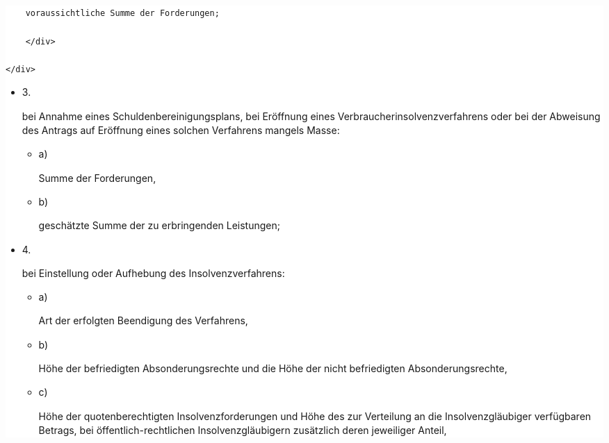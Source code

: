         voraussichtliche Summe der Forderungen;
        
        </div>
    
    </div>

  - 3\.
    
    <div style="">
    
    bei Annahme eines Schuldenbereinigungsplans, bei Eröffnung eines
    Verbraucherinsolvenzverfahrens oder bei der Abweisung des Antrags
    auf Eröffnung eines solchen Verfahrens mangels Masse:
    
      - a)
        
        <div style="">
        
        Summe der Forderungen,
        
        </div>
    
      - b)
        
        <div style="">
        
        geschätzte Summe der zu erbringenden Leistungen;
        
        </div>
    
    </div>

  - 4\.
    
    <div style="">
    
    bei Einstellung oder Aufhebung des Insolvenzverfahrens:
    
      - a)
        
        <div style="">
        
        Art der erfolgten Beendigung des Verfahrens,
        
        </div>
    
      - b)
        
        <div style="">
        
        Höhe der befriedigten Absonderungsrechte und die Höhe der nicht
        befriedigten Absonderungsrechte,
        
        </div>
    
      - c)
        
        <div style="">
        
        Höhe der quotenberechtigten Insolvenzforderungen und Höhe des
        zur Verteilung an die Insolvenzgläubiger verfügbaren Betrags,
        bei öffentlich-rechtlichen Insolvenzgläubigern zusätzlich deren
        jeweiliger Anteil,
        